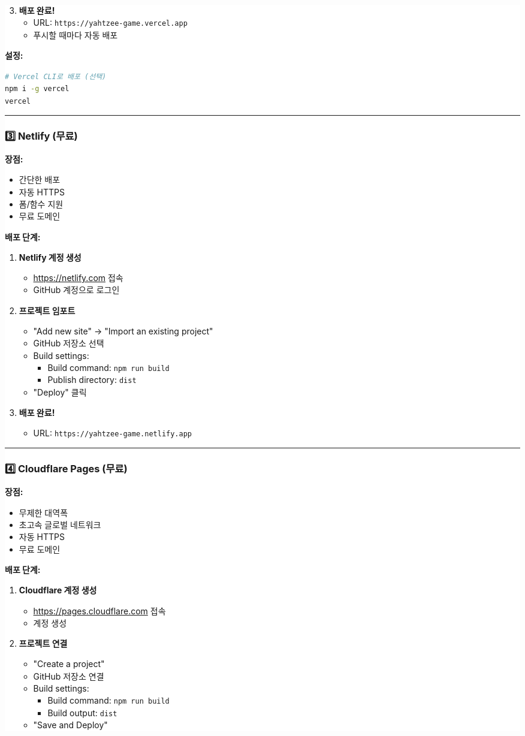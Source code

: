 3. **배포 완료!**
   - URL: `https://yahtzee-game.vercel.app`
   - 푸시할 때마다 자동 배포

**설정:**
```bash
# Vercel CLI로 배포 (선택)
npm i -g vercel
vercel
```

---

### 3️⃣ Netlify (무료)

**장점:**
- 간단한 배포
- 자동 HTTPS
- 폼/함수 지원
- 무료 도메인

**배포 단계:**

1. **Netlify 계정 생성**
   - https://netlify.com 접속
   - GitHub 계정으로 로그인

2. **프로젝트 임포트**
   - "Add new site" → "Import an existing project"
   - GitHub 저장소 선택
   - Build settings:
     - Build command: `npm run build`
     - Publish directory: `dist`
   - "Deploy" 클릭

3. **배포 완료!**
   - URL: `https://yahtzee-game.netlify.app`

---

### 4️⃣ Cloudflare Pages (무료)

**장점:**
- 무제한 대역폭
- 초고속 글로벌 네트워크
- 자동 HTTPS
- 무료 도메인

**배포 단계:**

1. **Cloudflare 계정 생성**
   - https://pages.cloudflare.com 접속
   - 계정 생성

2. **프로젝트 연결**
   - "Create a project"
   - GitHub 저장소 연결
   - Build settings:
     - Build command: `npm run build`
     - Build output: `dist`
   - "Save and Deploy"
